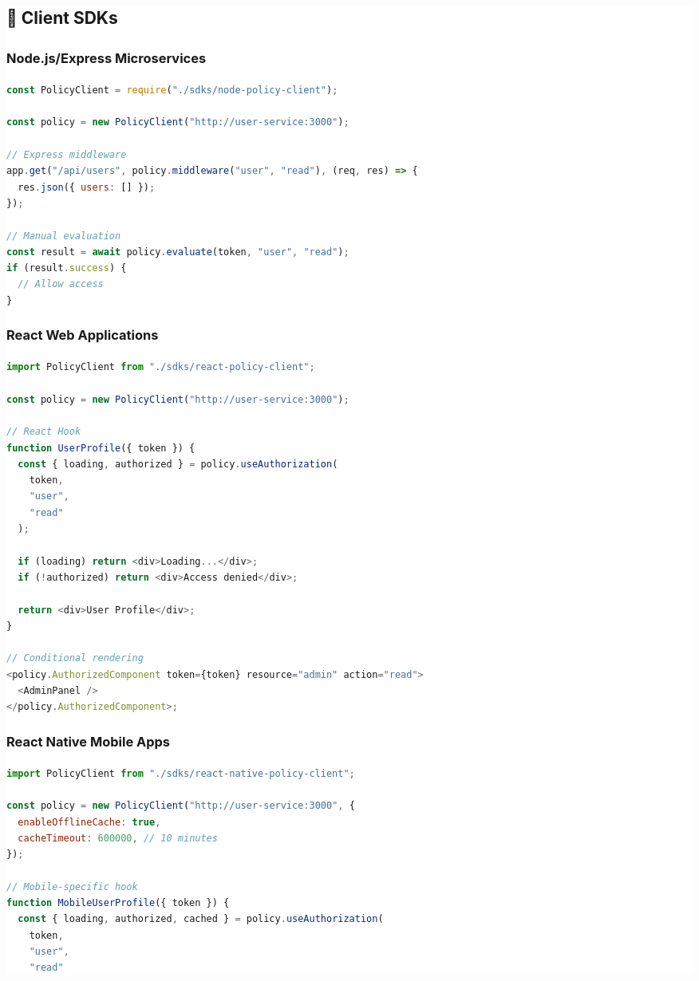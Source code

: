 ## 📱 Client SDKs

### Node.js/Express Microservices

```javascript
const PolicyClient = require("./sdks/node-policy-client");

const policy = new PolicyClient("http://user-service:3000");

// Express middleware
app.get("/api/users", policy.middleware("user", "read"), (req, res) => {
  res.json({ users: [] });
});

// Manual evaluation
const result = await policy.evaluate(token, "user", "read");
if (result.success) {
  // Allow access
}
```

### React Web Applications

```javascript
import PolicyClient from "./sdks/react-policy-client";

const policy = new PolicyClient("http://user-service:3000");

// React Hook
function UserProfile({ token }) {
  const { loading, authorized } = policy.useAuthorization(
    token,
    "user",
    "read"
  );

  if (loading) return <div>Loading...</div>;
  if (!authorized) return <div>Access denied</div>;

  return <div>User Profile</div>;
}

// Conditional rendering
<policy.AuthorizedComponent token={token} resource="admin" action="read">
  <AdminPanel />
</policy.AuthorizedComponent>;
```

### React Native Mobile Apps

```javascript
import PolicyClient from "./sdks/react-native-policy-client";

const policy = new PolicyClient("http://user-service:3000", {
  enableOfflineCache: true,
  cacheTimeout: 600000, // 10 minutes
});

// Mobile-specific hook
function MobileUserProfile({ token }) {
  const { loading, authorized, cached } = policy.useAuthorization(
    token,
    "user",
    "read"
```